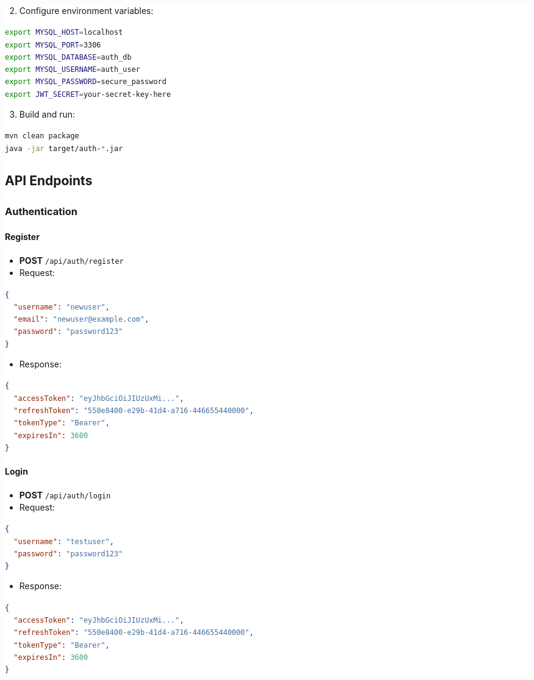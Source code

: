 2. Configure environment variables:
```bash
export MYSQL_HOST=localhost
export MYSQL_PORT=3306
export MYSQL_DATABASE=auth_db
export MYSQL_USERNAME=auth_user
export MYSQL_PASSWORD=secure_password
export JWT_SECRET=your-secret-key-here
```

3. Build and run:
```bash
mvn clean package
java -jar target/auth-*.jar
```

## API Endpoints

### Authentication

#### Register
- **POST** `/api/auth/register`
- Request:
```json
{
  "username": "newuser",
  "email": "newuser@example.com",
  "password": "password123"
}
```
- Response:
```json
{
  "accessToken": "eyJhbGciOiJIUzUxMi...",
  "refreshToken": "550e8400-e29b-41d4-a716-446655440000",
  "tokenType": "Bearer",
  "expiresIn": 3600
}
```

#### Login
- **POST** `/api/auth/login`
- Request:
```json
{
  "username": "testuser",
  "password": "password123"
}
```
- Response:
```json
{
  "accessToken": "eyJhbGciOiJIUzUxMi...",
  "refreshToken": "550e8400-e29b-41d4-a716-446655440000",
  "tokenType": "Bearer",
  "expiresIn": 3600
}
```
